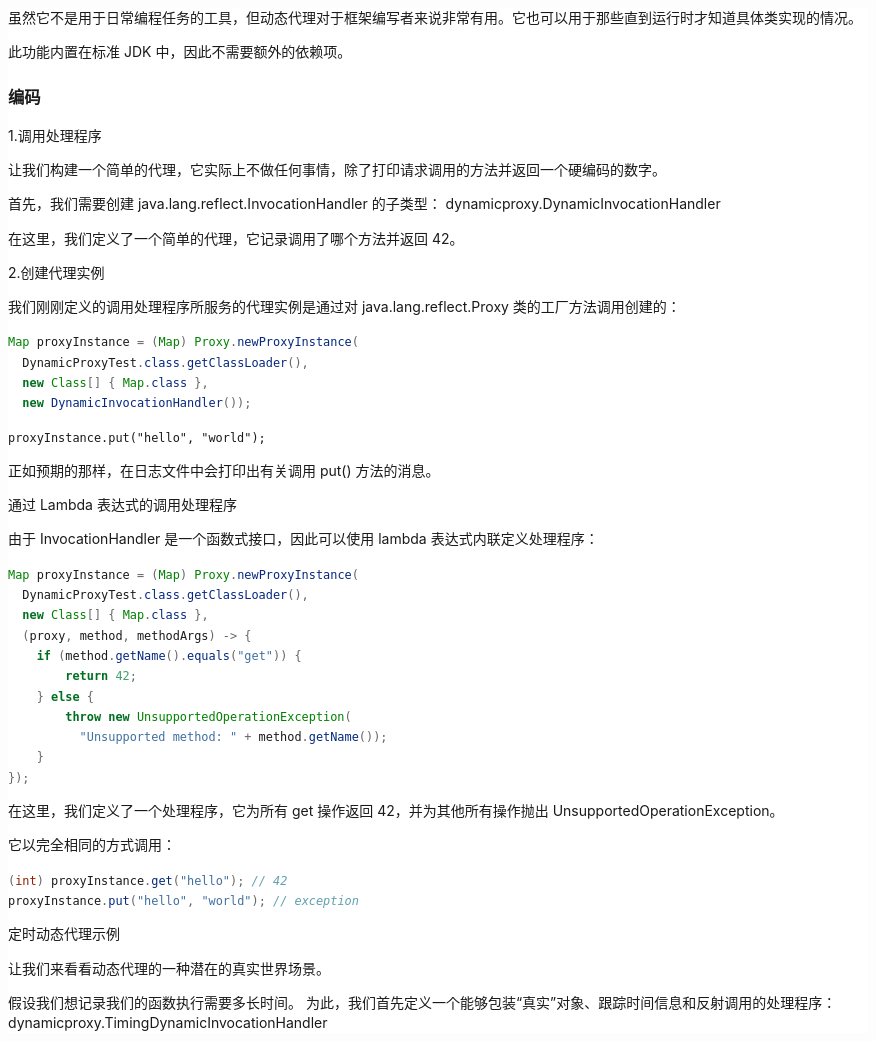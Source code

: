 虽然它不是用于日常编程任务的工具，但动态代理对于框架编写者来说非常有用。它也可以用于那些直到运行时才知道具体类实现的情况。

此功能内置在标准 JDK 中，因此不需要额外的依赖项。

### 编码

1.调用处理程序

让我们构建一个简单的代理，它实际上不做任何事情，除了打印请求调用的方法并返回一个硬编码的数字。

首先，我们需要创建 java.lang.reflect.InvocationHandler 的子类型： dynamicproxy.DynamicInvocationHandler

在这里，我们定义了一个简单的代理，它记录调用了哪个方法并返回 42。

2.创建代理实例

我们刚刚定义的调用处理程序所服务的代理实例是通过对 java.lang.reflect.Proxy 类的工厂方法调用创建的：

```java
Map proxyInstance = (Map) Proxy.newProxyInstance(
  DynamicProxyTest.class.getClassLoader(), 
  new Class[] { Map.class }, 
  new DynamicInvocationHandler());
```

`proxyInstance.put("hello", "world");`

正如预期的那样，在日志文件中会打印出有关调用 put() 方法的消息。

通过 Lambda 表达式的调用处理程序

由于 InvocationHandler 是一个函数式接口，因此可以使用 lambda 表达式内联定义处理程序：

```java
Map proxyInstance = (Map) Proxy.newProxyInstance(
  DynamicProxyTest.class.getClassLoader(), 
  new Class[] { Map.class }, 
  (proxy, method, methodArgs) -> {
    if (method.getName().equals("get")) {
        return 42;
    } else {
        throw new UnsupportedOperationException(
          "Unsupported method: " + method.getName());
    }
});
```

在这里，我们定义了一个处理程序，它为所有 get 操作返回 42，并为其他所有操作抛出 UnsupportedOperationException。

它以完全相同的方式调用：

```java
(int) proxyInstance.get("hello"); // 42
proxyInstance.put("hello", "world"); // exception
```

定时动态代理示例

让我们来看看动态代理的一种潜在的真实世界场景。

假设我们想记录我们的函数执行需要多长时间。 为此，我们首先定义一个能够包装“真实”对象、跟踪时间信息和反射调用的处理程序：dynamicproxy.TimingDynamicInvocationHandler
